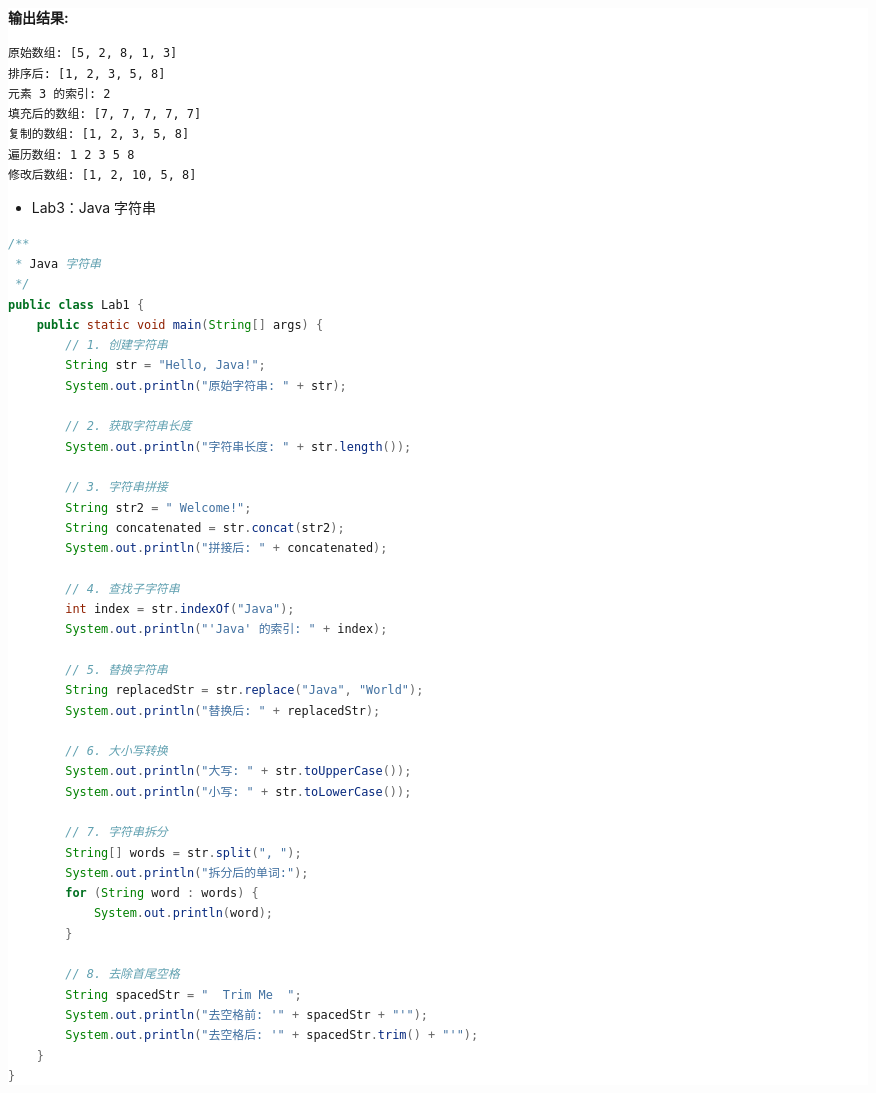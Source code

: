   **输出结果:**
  
  ```shell
  原始数组: [5, 2, 8, 1, 3]
  排序后: [1, 2, 3, 5, 8]
  元素 3 的索引: 2
  填充后的数组: [7, 7, 7, 7, 7]
  复制的数组: [1, 2, 3, 5, 8]
  遍历数组: 1 2 3 5 8 
  修改后数组: [1, 2, 10, 5, 8]
  ```
  
  - Lab3：Java 字符串
  
  ```java
  /**
   * Java 字符串
   */
  public class Lab1 {
      public static void main(String[] args) {
          // 1. 创建字符串
          String str = "Hello, Java!";
          System.out.println("原始字符串: " + str);
  
          // 2. 获取字符串长度
          System.out.println("字符串长度: " + str.length());
  
          // 3. 字符串拼接
          String str2 = " Welcome!";
          String concatenated = str.concat(str2);
          System.out.println("拼接后: " + concatenated);
  
          // 4. 查找子字符串
          int index = str.indexOf("Java");
          System.out.println("'Java' 的索引: " + index);
  
          // 5. 替换字符串
          String replacedStr = str.replace("Java", "World");
          System.out.println("替换后: " + replacedStr);
  
          // 6. 大小写转换
          System.out.println("大写: " + str.toUpperCase());
          System.out.println("小写: " + str.toLowerCase());
  
          // 7. 字符串拆分
          String[] words = str.split(", ");
          System.out.println("拆分后的单词:");
          for (String word : words) {
              System.out.println(word);
          }
  
          // 8. 去除首尾空格
          String spacedStr = "  Trim Me  ";
          System.out.println("去空格前: '" + spacedStr + "'");
          System.out.println("去空格后: '" + spacedStr.trim() + "'");
      }
  }
  ```
  